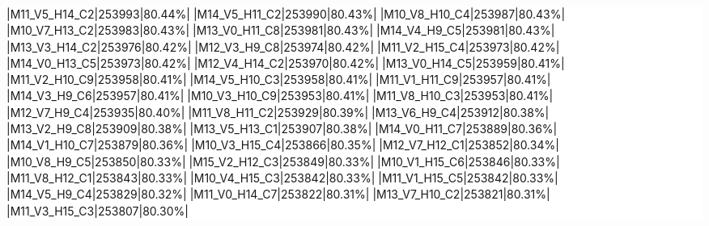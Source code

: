 |M11_V5_H14_C2|253993|80.44%|
|M14_V5_H11_C2|253990|80.43%|
|M10_V8_H10_C4|253987|80.43%|
|M10_V7_H13_C2|253983|80.43%|
|M13_V0_H11_C8|253981|80.43%|
|M14_V4_H9_C5|253981|80.43%|
|M13_V3_H14_C2|253976|80.42%|
|M12_V3_H9_C8|253974|80.42%|
|M11_V2_H15_C4|253973|80.42%|
|M14_V0_H13_C5|253973|80.42%|
|M12_V4_H14_C2|253970|80.42%|
|M13_V0_H14_C5|253959|80.41%|
|M11_V2_H10_C9|253958|80.41%|
|M14_V5_H10_C3|253958|80.41%|
|M11_V1_H11_C9|253957|80.41%|
|M14_V3_H9_C6|253957|80.41%|
|M10_V3_H10_C9|253953|80.41%|
|M11_V8_H10_C3|253953|80.41%|
|M12_V7_H9_C4|253935|80.40%|
|M11_V8_H11_C2|253929|80.39%|
|M13_V6_H9_C4|253912|80.38%|
|M13_V2_H9_C8|253909|80.38%|
|M13_V5_H13_C1|253907|80.38%|
|M14_V0_H11_C7|253889|80.36%|
|M14_V1_H10_C7|253879|80.36%|
|M10_V3_H15_C4|253866|80.35%|
|M12_V7_H12_C1|253852|80.34%|
|M10_V8_H9_C5|253850|80.33%|
|M15_V2_H12_C3|253849|80.33%|
|M10_V1_H15_C6|253846|80.33%|
|M11_V8_H12_C1|253843|80.33%|
|M10_V4_H15_C3|253842|80.33%|
|M11_V1_H15_C5|253842|80.33%|
|M14_V5_H9_C4|253829|80.32%|
|M11_V0_H14_C7|253822|80.31%|
|M13_V7_H10_C2|253821|80.31%|
|M11_V3_H15_C3|253807|80.30%|